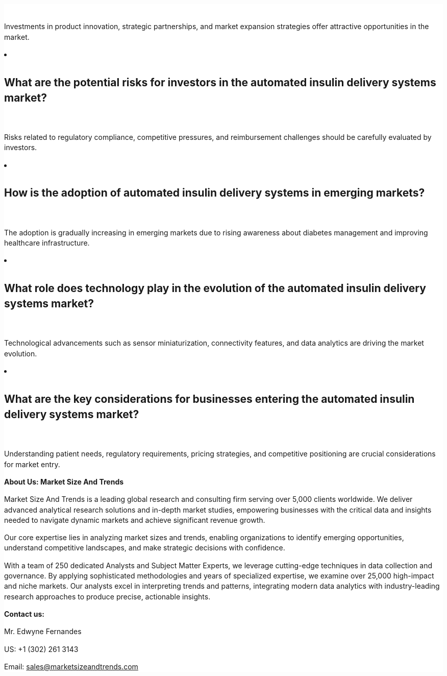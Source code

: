 <p>&nbsp;</p><p>Investments in product innovation, strategic partnerships, and market expansion strategies offer attractive opportunities in the market.</p> </li> <li> <h2>What are the potential risks for investors in the automated insulin delivery systems market?</h2> <p>&nbsp;</p><p>Risks related to regulatory compliance, competitive pressures, and reimbursement challenges should be carefully evaluated by investors.</p> </li> <li> <h2>How is the adoption of automated insulin delivery systems in emerging markets?</h2> <p>&nbsp;</p><p>The adoption is gradually increasing in emerging markets due to rising awareness about diabetes management and improving healthcare infrastructure.</p> </li> <li> <h2>What role does technology play in the evolution of the automated insulin delivery systems market?</h2> <p>&nbsp;</p><p>Technological advancements such as sensor miniaturization, connectivity features, and data analytics are driving the market evolution.</p> </li> <li> <h2>What are the key considerations for businesses entering the automated insulin delivery systems market?</h2> <p>&nbsp;</p><p>Understanding patient needs, regulatory requirements, pricing strategies, and competitive positioning are crucial considerations for market entry.</p> </li></ol></body></html></p><p><strong>About Us:&nbsp;Market Size And Trends</strong></p><p>Market Size And Trends&nbsp;is a leading global research and consulting firm serving over 5,000 clients worldwide. We deliver advanced analytical research solutions and in-depth market studies, empowering businesses with the critical data and insights needed to navigate dynamic markets and achieve significant revenue growth.</p><p>Our core expertise lies in analyzing market sizes and trends, enabling organizations to identify emerging opportunities, understand competitive landscapes, and make strategic decisions with confidence.</p><p>With a team of 250 dedicated Analysts and Subject Matter Experts, we leverage cutting-edge techniques in data collection and governance. By applying sophisticated methodologies and years of specialized expertise, we examine over 25,000 high-impact and niche markets. Our analysts excel in interpreting trends and patterns, integrating modern data analytics with industry-leading research approaches to produce precise, actionable insights.</p><p><strong>Contact us:</strong></p><p>Mr. Edwyne Fernandes</p><p>US: +1 (302) 261 3143</p><p>Email: <a href="mailto:sales@marketsizeandtrends.com">sales@marketsizeandtrends.com</a>&nbsp;</p>
